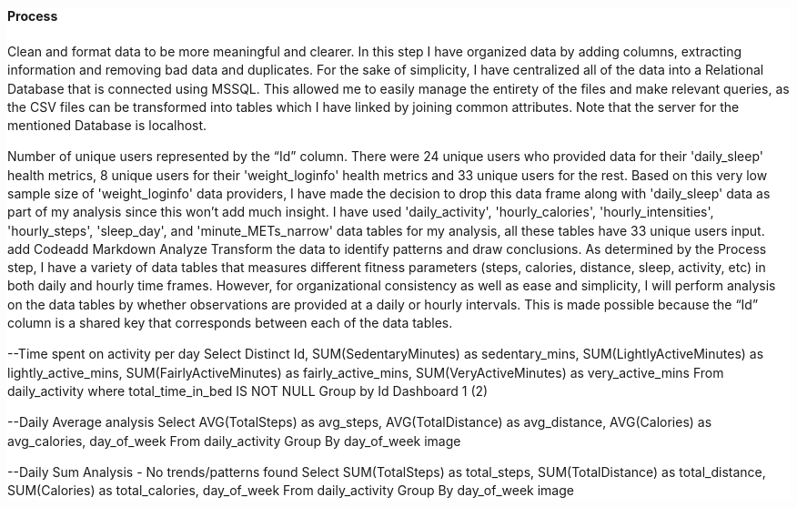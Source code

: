 #### Process
Clean and format data to be more meaningful and clearer. In this step I have organized data by adding columns, extracting information and removing bad data and duplicates. For the sake of simplicity, I have centralized all of the data into a Relational Database that is connected using MSSQL. This allowed me to easily manage the entirety of the files and make relevant queries, as the CSV files can be transformed into tables which I have linked by joining common attributes. Note that the server for the mentioned Database is localhost.






Number of unique users represented by the “Id” column. There were 24 unique users who provided data for their 'daily_sleep' health metrics, 8 unique users for their 'weight_loginfo' health metrics and 33 unique users for the rest. Based on this very low sample size of 'weight_loginfo' data providers, I have made the decision to drop this data frame along with 'daily_sleep' data as part of my analysis since this won’t add much insight. I have used 'daily_activity', 'hourly_calories', 'hourly_intensities', 'hourly_steps', 'sleep_day', and 'minute_METs_narrow' data tables for my analysis, all these tables have 33 unique users input.
add Codeadd Markdown
Analyze
Transform the data to identify patterns and draw conclusions. As determined by the Process step, I have a variety of data tables that measures different fitness parameters (steps, calories, distance, sleep, activity, etc) in both daily and hourly time frames. However, for organizational consistency as well as ease and simplicity, I will perform analysis on the data tables by whether observations are provided at a daily or hourly intervals. This is made possible because the “Id” column is a shared key that corresponds between each of the data tables.

--Time spent on activity per day
Select Distinct Id, SUM(SedentaryMinutes) as sedentary_mins,
SUM(LightlyActiveMinutes) as lightly_active_mins,
SUM(FairlyActiveMinutes) as fairly_active_mins, 
SUM(VeryActiveMinutes) as very_active_mins
From daily_activity
where total_time_in_bed IS NOT NULL
Group by Id
Dashboard 1 (2)

--Daily Average analysis
Select AVG(TotalSteps) as avg_steps,
AVG(TotalDistance) as avg_distance,
AVG(Calories) as avg_calories,
day_of_week
From daily_activity
Group By  day_of_week
image

--Daily Sum Analysis - No trends/patterns found
Select SUM(TotalSteps) as total_steps,
SUM(TotalDistance) as total_distance,
SUM(Calories) as total_calories,
day_of_week
From daily_activity
Group By  day_of_week
image
